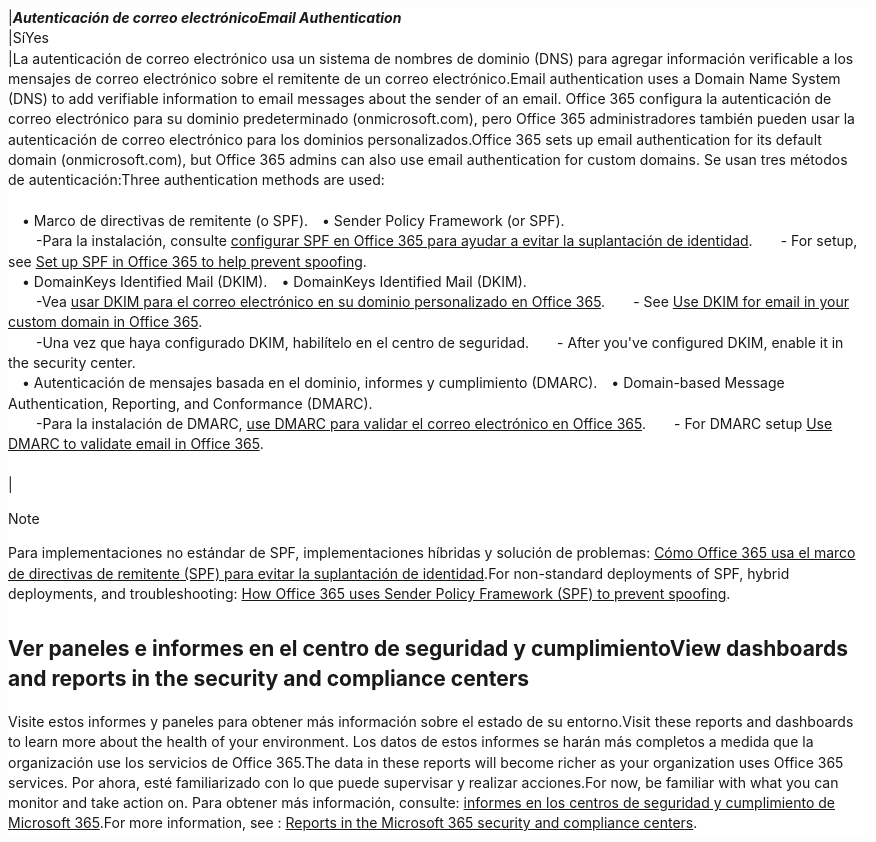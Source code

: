 |<span data-ttu-id="29efd-162">***Autenticación de correo electrónico***</span><span class="sxs-lookup"><span data-stu-id="29efd-162">***Email Authentication***</span></span> <br/> |<span data-ttu-id="29efd-163">Sí</span><span class="sxs-lookup"><span data-stu-id="29efd-163">Yes</span></span>  <br/> |<span data-ttu-id="29efd-164">La autenticación de correo electrónico usa un sistema de nombres de dominio (DNS) para agregar información verificable a los mensajes de correo electrónico sobre el remitente de un correo electrónico.</span><span class="sxs-lookup"><span data-stu-id="29efd-164">Email authentication uses a Domain Name System (DNS) to add verifiable information to email messages about the sender of an email.</span></span> <span data-ttu-id="29efd-165">Office 365 configura la autenticación de correo electrónico para su dominio predeterminado (onmicrosoft.com), pero Office 365 administradores también pueden usar la autenticación de correo electrónico para los dominios personalizados.</span><span class="sxs-lookup"><span data-stu-id="29efd-165">Office 365 sets up email authentication for its default domain (onmicrosoft.com), but Office 365 admins can also use email authentication for custom domains.</span></span> <span data-ttu-id="29efd-166">Se usan tres métodos de autenticación:</span><span class="sxs-lookup"><span data-stu-id="29efd-166">Three authentication methods are used:</span></span> <br/> <br> <span data-ttu-id="29efd-167">&ensp;&ensp;• Marco de directivas de remitente (o SPF).</span><span class="sxs-lookup"><span data-stu-id="29efd-167">&ensp;&ensp;•   Sender Policy Framework (or SPF).</span></span><br/><span data-ttu-id="29efd-168">&ensp;&ensp;&ensp;&ensp;-Para la instalación, consulte [configurar SPF en Office 365 para ayudar a evitar la suplantación de identidad](set-up-spf-in-office-365-to-help-prevent-spoofing.md).</span><span class="sxs-lookup"><span data-stu-id="29efd-168">&ensp;&ensp;&ensp;&ensp;- For setup, see [Set up SPF in Office 365 to help prevent spoofing](set-up-spf-in-office-365-to-help-prevent-spoofing.md).</span></span> <br/> <span data-ttu-id="29efd-169">&ensp;&ensp;• DomainKeys Identified Mail (DKIM).</span><span class="sxs-lookup"><span data-stu-id="29efd-169">&ensp;&ensp;•   DomainKeys Identified Mail (DKIM).</span></span> <br/> <span data-ttu-id="29efd-170">&ensp;&ensp;&ensp;&ensp;-Vea [usar DKIM para el correo electrónico en su dominio personalizado en Office 365](https://docs.microsoft.com/office365/SecurityCompliance/use-dkim-to-validate-outbound-email).</span><span class="sxs-lookup"><span data-stu-id="29efd-170">&ensp;&ensp;&ensp;&ensp;- See [Use DKIM for email in your custom domain in Office 365](https://docs.microsoft.com/office365/SecurityCompliance/use-dkim-to-validate-outbound-email).</span></span> <br><span data-ttu-id="29efd-171">&ensp;&ensp;&ensp;&ensp;-Una vez que haya configurado DKIM, habilítelo en el centro de seguridad.</span><span class="sxs-lookup"><span data-stu-id="29efd-171">&ensp;&ensp;&ensp;&ensp;- After you've configured DKIM, enable it in the security center.</span></span><br/> <span data-ttu-id="29efd-172">&ensp;&ensp;• Autenticación de mensajes basada en el dominio, informes y cumplimiento (DMARC).</span><span class="sxs-lookup"><span data-stu-id="29efd-172">&ensp;&ensp;•   Domain-based Message Authentication, Reporting, and Conformance (DMARC).</span></span> <br/> <span data-ttu-id="29efd-173">&ensp;&ensp;&ensp;&ensp;-Para la instalación de DMARC, [use DMARC para validar el correo electrónico en Office 365](use-dmarc-to-validate-email.md).</span><span class="sxs-lookup"><span data-stu-id="29efd-173">&ensp;&ensp;&ensp;&ensp;- For DMARC setup [Use DMARC to validate email in Office 365](use-dmarc-to-validate-email.md).</span></span><br/>  <br/>
|

> [!NOTE]
> <span data-ttu-id="29efd-174">Para implementaciones no estándar de SPF, implementaciones híbridas y solución de problemas: [Cómo Office 365 usa el marco de directivas de remitente (SPF) para evitar la suplantación de identidad](how-office-365-uses-spf-to-prevent-spoofing.md).</span><span class="sxs-lookup"><span data-stu-id="29efd-174">For non-standard deployments of SPF, hybrid deployments, and troubleshooting: [How Office 365 uses Sender Policy Framework (SPF) to prevent spoofing](how-office-365-uses-spf-to-prevent-spoofing.md).</span></span>

## <a name="view-dashboards-and-reports-in-the-security-and-compliance-centers"></a><span data-ttu-id="29efd-175">Ver paneles e informes en el centro de seguridad y cumplimiento</span><span class="sxs-lookup"><span data-stu-id="29efd-175">View dashboards and reports in the security and compliance centers</span></span>

<span data-ttu-id="29efd-176">Visite estos informes y paneles para obtener más información sobre el estado de su entorno.</span><span class="sxs-lookup"><span data-stu-id="29efd-176">Visit these reports and dashboards to learn more about the health of your environment.</span></span> <span data-ttu-id="29efd-177">Los datos de estos informes se harán más completos a medida que la organización use los servicios de Office 365.</span><span class="sxs-lookup"><span data-stu-id="29efd-177">The data in these reports will become richer as your organization uses Office 365 services.</span></span> <span data-ttu-id="29efd-178">Por ahora, esté familiarizado con lo que puede supervisar y realizar acciones.</span><span class="sxs-lookup"><span data-stu-id="29efd-178">For now, be familiar with what you can monitor and take action on.</span></span> <span data-ttu-id="29efd-179">Para obtener más información, consulte: [informes en los centros de seguridad y cumplimiento de Microsoft 365](reports-in-security-and-compliance.md).</span><span class="sxs-lookup"><span data-stu-id="29efd-179">For more information, see : [Reports in the Microsoft 365 security and compliance centers](reports-in-security-and-compliance.md).</span></span>
  